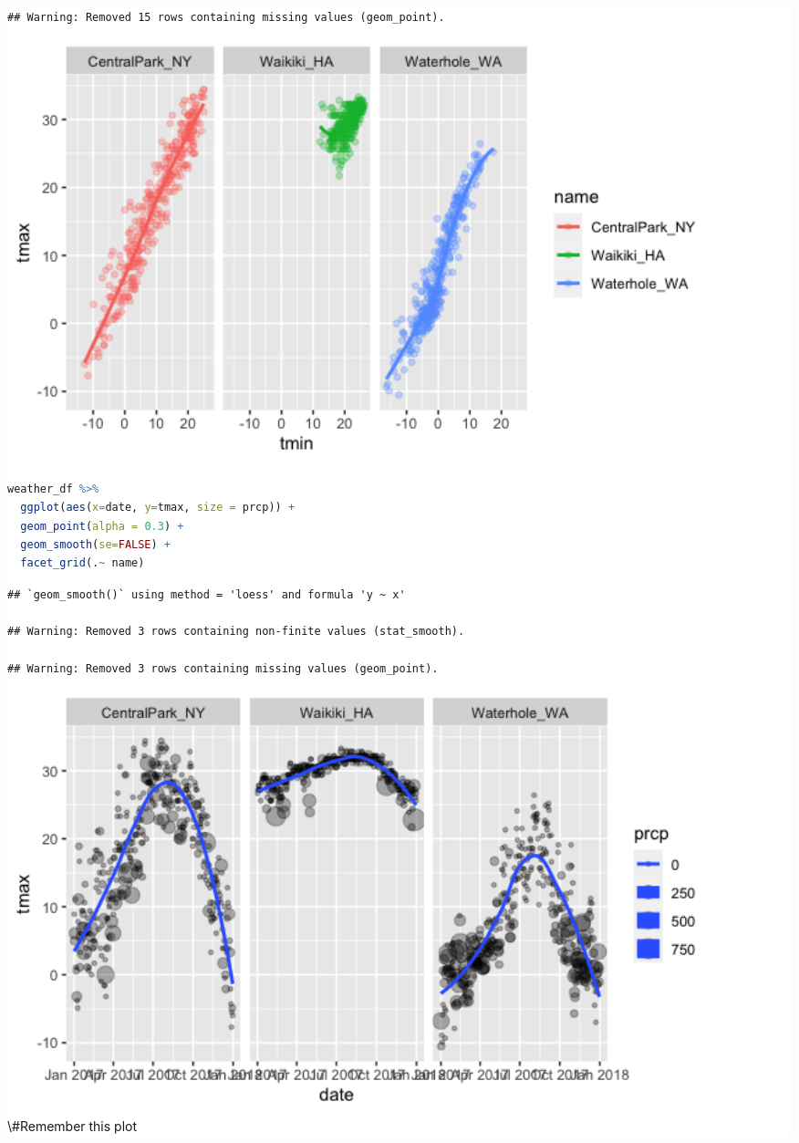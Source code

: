     ## Warning: Removed 15 rows containing missing values (geom_point).

<img src="viz_part1_files/figure-gfm/unnamed-chunk-3-1.png" width="90%" />

``` r
weather_df %>% 
  ggplot(aes(x=date, y=tmax, size = prcp)) +
  geom_point(alpha = 0.3) +
  geom_smooth(se=FALSE) +
  facet_grid(.~ name)
```

    ## `geom_smooth()` using method = 'loess' and formula 'y ~ x'

    ## Warning: Removed 3 rows containing non-finite values (stat_smooth).

    ## Warning: Removed 3 rows containing missing values (geom_point).

<img src="viz_part1_files/figure-gfm/unnamed-chunk-4-1.png" width="90%" />
\#Remember this plot
